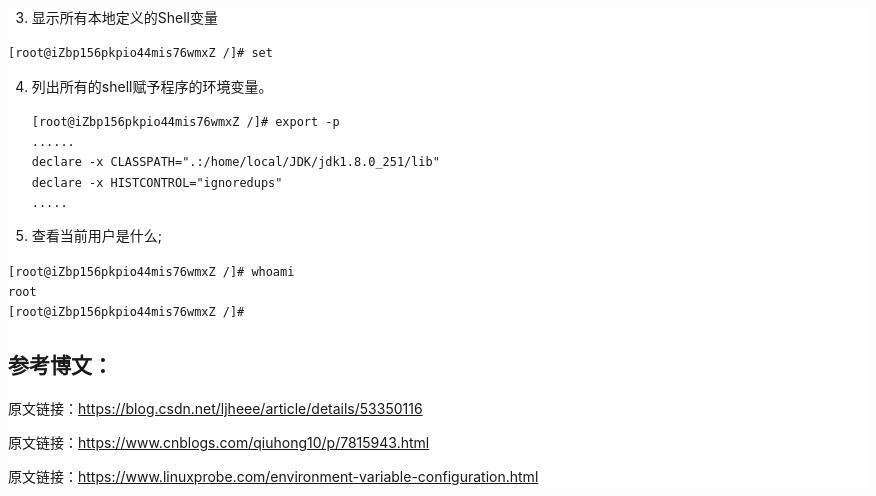 3.  显示所有本地定义的Shell变量 

   ```shell
   [root@iZbp156pkpio44mis76wmxZ /]# set
   ```

4. 列出所有的shell赋予程序的环境变量。

   ```shell
   [root@iZbp156pkpio44mis76wmxZ /]# export -p
   ......
   declare -x CLASSPATH=".:/home/local/JDK/jdk1.8.0_251/lib"
   declare -x HISTCONTROL="ignoredups"
   .....
   ```

5.  查看当前用户是什么;

   ```shell
   [root@iZbp156pkpio44mis76wmxZ /]# whoami
   root
   [root@iZbp156pkpio44mis76wmxZ /]# 
   ```

## 参考博文：

原文链接：https://blog.csdn.net/ljheee/article/details/53350116

原文链接：https://www.cnblogs.com/qiuhong10/p/7815943.html

原文链接：https://www.linuxprobe.com/environment-variable-configuration.html
